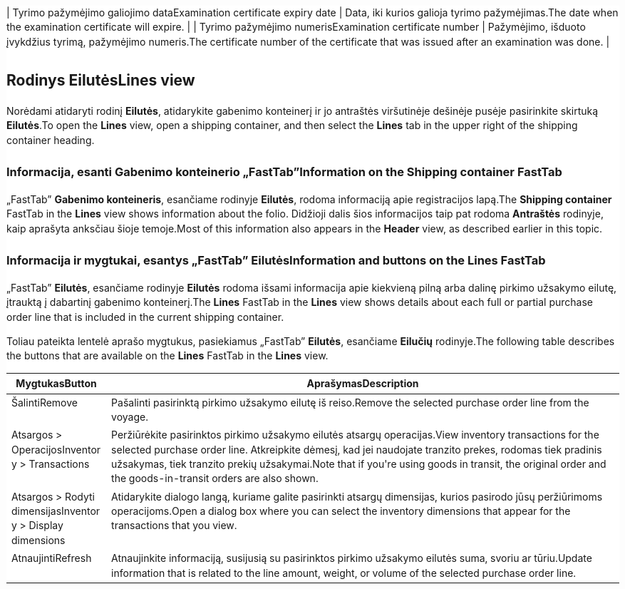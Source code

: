 | <span data-ttu-id="3d8f6-309">Tyrimo pažymėjimo galiojimo data</span><span class="sxs-lookup"><span data-stu-id="3d8f6-309">Examination certificate expiry date</span></span> | <span data-ttu-id="3d8f6-310">Data, iki kurios galioja tyrimo pažymėjimas.</span><span class="sxs-lookup"><span data-stu-id="3d8f6-310">The date when the examination certificate will expire.</span></span> |
| <span data-ttu-id="3d8f6-311">Tyrimo pažymėjimo numeris</span><span class="sxs-lookup"><span data-stu-id="3d8f6-311">Examination certificate number</span></span> | <span data-ttu-id="3d8f6-312">Pažymėjimo, išduoto įvykdžius tyrimą, pažymėjimo numeris.</span><span class="sxs-lookup"><span data-stu-id="3d8f6-312">The certificate number of the certificate that was issued after an examination was done.</span></span> |

## <a name="lines-view"></a><span data-ttu-id="3d8f6-313">Rodinys Eilutės</span><span class="sxs-lookup"><span data-stu-id="3d8f6-313">Lines view</span></span>

<span data-ttu-id="3d8f6-314">Norėdami atidaryti rodinį **Eilutės**, atidarykite gabenimo konteinerį ir jo antraštės viršutinėje dešinėje pusėje pasirinkite skirtuką **Eilutės**.</span><span class="sxs-lookup"><span data-stu-id="3d8f6-314">To open the **Lines** view, open a shipping container, and then select the **Lines** tab in the upper right of the shipping container heading.</span></span>

### <a name="information-on-the-shipping-container-fasttab"></a><span data-ttu-id="3d8f6-315">Informacija, esanti Gabenimo konteinerio „FastTab”</span><span class="sxs-lookup"><span data-stu-id="3d8f6-315">Information on the Shipping container FastTab</span></span>

<span data-ttu-id="3d8f6-316">„FastTab” **Gabenimo konteineris**, esančiame rodinyje **Eilutės**, rodoma informaciją apie registracijos lapą.</span><span class="sxs-lookup"><span data-stu-id="3d8f6-316">The **Shipping container** FastTab in the **Lines** view shows information about the folio.</span></span> <span data-ttu-id="3d8f6-317">Didžioji dalis šios informacijos taip pat rodoma **Antraštės** rodinyje, kaip aprašyta anksčiau šioje temoje.</span><span class="sxs-lookup"><span data-stu-id="3d8f6-317">Most of this information also appears in the **Header** view, as described earlier in this topic.</span></span>

### <a name="information-and-buttons-on-the-lines-fasttab"></a><span data-ttu-id="3d8f6-318">Informacija ir mygtukai, esantys „FastTab” Eilutės</span><span class="sxs-lookup"><span data-stu-id="3d8f6-318">Information and buttons on the Lines FastTab</span></span>

<span data-ttu-id="3d8f6-319">„FastTab” **Eilutės**, esančiame rodinyje **Eilutės** rodoma išsami informacija apie kiekvieną pilną arba dalinę pirkimo užsakymo eilutę, įtrauktą į dabartinį gabenimo konteinerį.</span><span class="sxs-lookup"><span data-stu-id="3d8f6-319">The **Lines** FastTab in the **Lines** view shows details about each full or partial purchase order line that is included in the current shipping container.</span></span>

<span data-ttu-id="3d8f6-320">Toliau pateikta lentelė aprašo mygtukus, pasiekiamus „FastTab” **Eilutės**, esančiame **Eilučių** rodinyje.</span><span class="sxs-lookup"><span data-stu-id="3d8f6-320">The following table describes the buttons that are available on the **Lines** FastTab in the **Lines** view.</span></span>

| <span data-ttu-id="3d8f6-321">Mygtukas</span><span class="sxs-lookup"><span data-stu-id="3d8f6-321">Button</span></span> | <span data-ttu-id="3d8f6-322">Aprašymas</span><span class="sxs-lookup"><span data-stu-id="3d8f6-322">Description</span></span> |
|---|---|
| <span data-ttu-id="3d8f6-323">Šalinti</span><span class="sxs-lookup"><span data-stu-id="3d8f6-323">Remove</span></span> | <span data-ttu-id="3d8f6-324">Pašalinti pasirinktą pirkimo užsakymo eilutę iš reiso.</span><span class="sxs-lookup"><span data-stu-id="3d8f6-324">Remove the selected purchase order line from the voyage.</span></span> |
| <span data-ttu-id="3d8f6-325">Atsargos \> Operacijos</span><span class="sxs-lookup"><span data-stu-id="3d8f6-325">Inventory \> Transactions</span></span> | <span data-ttu-id="3d8f6-326">Peržiūrėkite pasirinktos pirkimo užsakymo eilutės atsargų operacijas.</span><span class="sxs-lookup"><span data-stu-id="3d8f6-326">View inventory transactions for the selected purchase order line.</span></span> <span data-ttu-id="3d8f6-327">Atkreipkite dėmesį, kad jei naudojate tranzito prekes, rodomas tiek pradinis užsakymas, tiek tranzito prekių užsakymai.</span><span class="sxs-lookup"><span data-stu-id="3d8f6-327">Note that if you're using goods in transit, the original order and the goods-in-transit orders are also shown.</span></span> |
| <span data-ttu-id="3d8f6-328">Atsargos \> Rodyti dimensijas</span><span class="sxs-lookup"><span data-stu-id="3d8f6-328">Inventory \> Display dimensions</span></span> | <span data-ttu-id="3d8f6-329">Atidarykite dialogo langą, kuriame galite pasirinkti atsargų dimensijas, kurios pasirodo jūsų peržiūrimoms operacijoms.</span><span class="sxs-lookup"><span data-stu-id="3d8f6-329">Open a dialog box where you can select the inventory dimensions that appear for the transactions that you view.</span></span> |
| <span data-ttu-id="3d8f6-330">Atnaujinti</span><span class="sxs-lookup"><span data-stu-id="3d8f6-330">Refresh</span></span> | <span data-ttu-id="3d8f6-331">Atnaujinkite informaciją, susijusią su pasirinktos pirkimo užsakymo eilutės suma, svoriu ar tūriu.</span><span class="sxs-lookup"><span data-stu-id="3d8f6-331">Update information that is related to the line amount, weight, or volume of the selected purchase order line.</span></span> |
